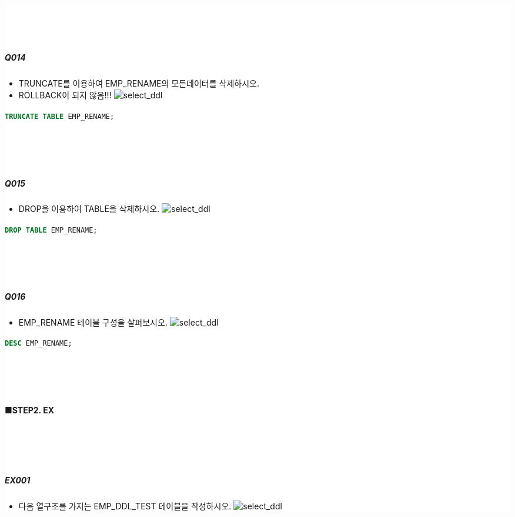 <br/>
<br/>
<br/>

##### Q014

- TRUNCATE를 이용하여 EMP_RENAME의 모든데이터를 삭제하시오.
- ROLLBACK이 되지 않음!!!
  ![select_ddl](img/chap12_014.png)

```sql
TRUNCATE TABLE EMP_RENAME;

```

<br/>
<br/>
<br/>

##### Q015

- DROP을 이용하여 TABLE을 삭제하시오.
  ![select_ddl](img/chap12_015.png)

```sql
DROP TABLE EMP_RENAME;

```

<br/>
<br/>
<br/>

##### Q016

- EMP_RENAME 테이블 구성을 살펴보시오.
  ![select_ddl](img/chap12_016.png)

```sql
DESC EMP_RENAME;
```

<br/>
<br/>
<br/>

#### ■STEP2. EX

<br/>
<br/>
<br/>

##### EX001

- 다음 열구조를 가지는 EMP_DDL_TEST 테이블을 작성하시오.
  ![select_ddl](img/chap12__EX_001.png)
